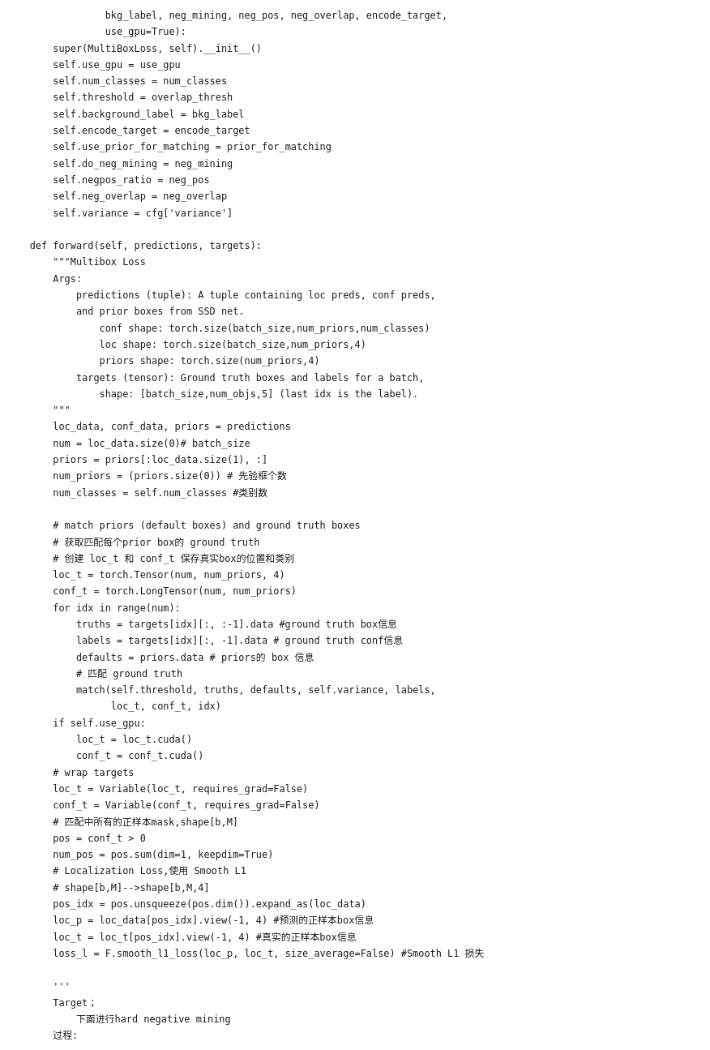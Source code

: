 ```
                 bkg_label, neg_mining, neg_pos, neg_overlap, encode_target,
                 use_gpu=True):
        super(MultiBoxLoss, self).__init__()
        self.use_gpu = use_gpu
        self.num_classes = num_classes
        self.threshold = overlap_thresh
        self.background_label = bkg_label
        self.encode_target = encode_target
        self.use_prior_for_matching = prior_for_matching
        self.do_neg_mining = neg_mining
        self.negpos_ratio = neg_pos
        self.neg_overlap = neg_overlap
        self.variance = cfg['variance']

    def forward(self, predictions, targets):
        """Multibox Loss
        Args:
            predictions (tuple): A tuple containing loc preds, conf preds,
            and prior boxes from SSD net.
                conf shape: torch.size(batch_size,num_priors,num_classes)
                loc shape: torch.size(batch_size,num_priors,4)
                priors shape: torch.size(num_priors,4)
            targets (tensor): Ground truth boxes and labels for a batch,
                shape: [batch_size,num_objs,5] (last idx is the label).
        """
        loc_data, conf_data, priors = predictions
        num = loc_data.size(0)# batch_size
        priors = priors[:loc_data.size(1), :]
        num_priors = (priors.size(0)) # 先验框个数
        num_classes = self.num_classes #类别数

        # match priors (default boxes) and ground truth boxes
        # 获取匹配每个prior box的 ground truth
        # 创建 loc_t 和 conf_t 保存真实box的位置和类别
        loc_t = torch.Tensor(num, num_priors, 4)
        conf_t = torch.LongTensor(num, num_priors)
        for idx in range(num):
            truths = targets[idx][:, :-1].data #ground truth box信息
            labels = targets[idx][:, -1].data # ground truth conf信息
            defaults = priors.data # priors的 box 信息
            # 匹配 ground truth
            match(self.threshold, truths, defaults, self.variance, labels,
                  loc_t, conf_t, idx)
        if self.use_gpu:
            loc_t = loc_t.cuda()
            conf_t = conf_t.cuda()
        # wrap targets
        loc_t = Variable(loc_t, requires_grad=False)
        conf_t = Variable(conf_t, requires_grad=False)
        # 匹配中所有的正样本mask,shape[b,M]
        pos = conf_t > 0
        num_pos = pos.sum(dim=1, keepdim=True)
        # Localization Loss,使用 Smooth L1
        # shape[b,M]-->shape[b,M,4]
        pos_idx = pos.unsqueeze(pos.dim()).expand_as(loc_data)
        loc_p = loc_data[pos_idx].view(-1, 4) #预测的正样本box信息
        loc_t = loc_t[pos_idx].view(-1, 4) #真实的正样本box信息
        loss_l = F.smooth_l1_loss(loc_p, loc_t, size_average=False) #Smooth L1 损失
		
		'''
        Target；
            下面进行hard negative mining
        过程:
```